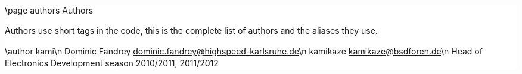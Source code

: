 
\page authors Authors

Authors use short tags in the code, this is the complete list of authors
and the aliases they use.

\author kami\n
        Dominic Fandrey <dominic.fandrey@highspeed-karlsruhe.de>\n
        kamikaze <kamikaze@bsdforen.de>\n
        Head of Electronics Development season 2010/2011, 2011/2012

